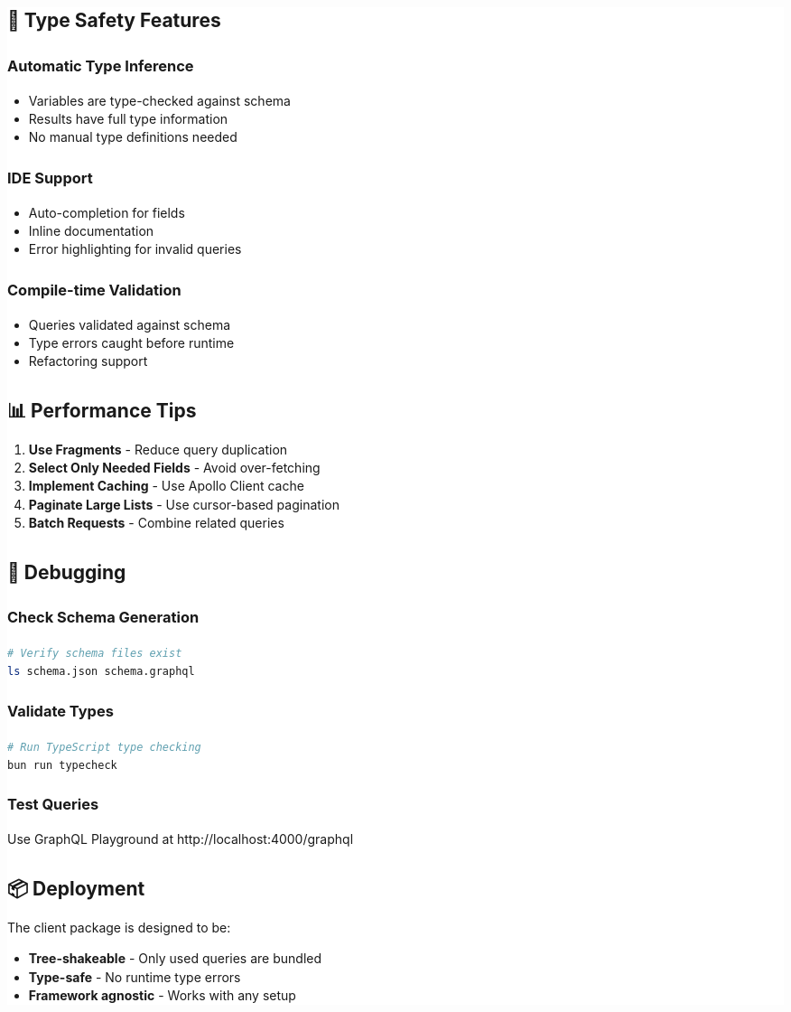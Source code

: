 ## 🎯 Type Safety Features

### Automatic Type Inference
- Variables are type-checked against schema
- Results have full type information
- No manual type definitions needed

### IDE Support
- Auto-completion for fields
- Inline documentation
- Error highlighting for invalid queries

### Compile-time Validation
- Queries validated against schema
- Type errors caught before runtime
- Refactoring support

## 📊 Performance Tips

1. **Use Fragments** - Reduce query duplication
2. **Select Only Needed Fields** - Avoid over-fetching
3. **Implement Caching** - Use Apollo Client cache
4. **Paginate Large Lists** - Use cursor-based pagination
5. **Batch Requests** - Combine related queries

## 🐛 Debugging

### Check Schema Generation
```bash
# Verify schema files exist
ls schema.json schema.graphql
```

### Validate Types
```bash
# Run TypeScript type checking
bun run typecheck
```

### Test Queries
Use GraphQL Playground at http://localhost:4000/graphql

## 📦 Deployment

The client package is designed to be:
- **Tree-shakeable** - Only used queries are bundled
- **Type-safe** - No runtime type errors
- **Framework agnostic** - Works with any setup
